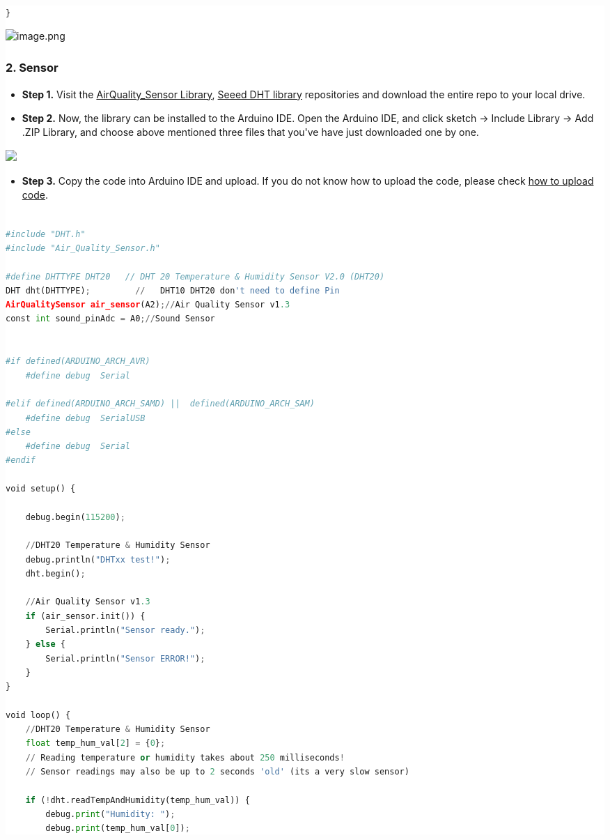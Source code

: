```python
}
```
![image.png](https://files.seeedstudio.com/wiki/IoT-with-wireless-Wio-RP2040-board/wifi.jpg)

### 2. Sensor

- **Step 1.** Visit the [AirQuality_Sensor Library](https://github.com/Seeed-Studio/Grove_Air_quality_Sensor), [Seeed DHT library](https://github.com/Seeed-Studio/Grove_Temperature_And_Humidity_Sensor) repositories and download the entire repo to your local drive.

- **Step 2.** Now, the library can be installed to the Arduino IDE. Open the Arduino IDE, and click sketch -> Include Library -> Add .ZIP Library, and choose above mentioned three files that you've have just downloaded one by one.

![](https://files.seeedstudio.com/wiki/IoT-with-wireless-Wio-RP2040-board/library.jpg)

- **Step 3.** Copy the code into Arduino IDE and upload. If you do not know how to upload the code, please check [how to upload code](https://wiki.seeedstudio.com/Upload_Code/).

```python

#include "DHT.h" 
#include "Air_Quality_Sensor.h"

#define DHTTYPE DHT20   // DHT 20 Temperature & Humidity Sensor V2.0 (DHT20) 
DHT dht(DHTTYPE);         //   DHT10 DHT20 don't need to define Pin
AirQualitySensor air_sensor(A2);//Air Quality Sensor v1.3
const int sound_pinAdc = A0;//Sound Sensor


#if defined(ARDUINO_ARCH_AVR)
    #define debug  Serial

#elif defined(ARDUINO_ARCH_SAMD) ||  defined(ARDUINO_ARCH_SAM)
    #define debug  SerialUSB
#else
    #define debug  Serial
#endif

void setup() {

    debug.begin(115200);
    
    //DHT20 Temperature & Humidity Sensor
    debug.println("DHTxx test!");
    dht.begin();
    
    //Air Quality Sensor v1.3
    if (air_sensor.init()) {
        Serial.println("Sensor ready.");
    } else {
        Serial.println("Sensor ERROR!");
    }
}

void loop() {
    //DHT20 Temperature & Humidity Sensor
    float temp_hum_val[2] = {0};
    // Reading temperature or humidity takes about 250 milliseconds!
    // Sensor readings may also be up to 2 seconds 'old' (its a very slow sensor)

    if (!dht.readTempAndHumidity(temp_hum_val)) {
        debug.print("Humidity: ");
        debug.print(temp_hum_val[0]);
```